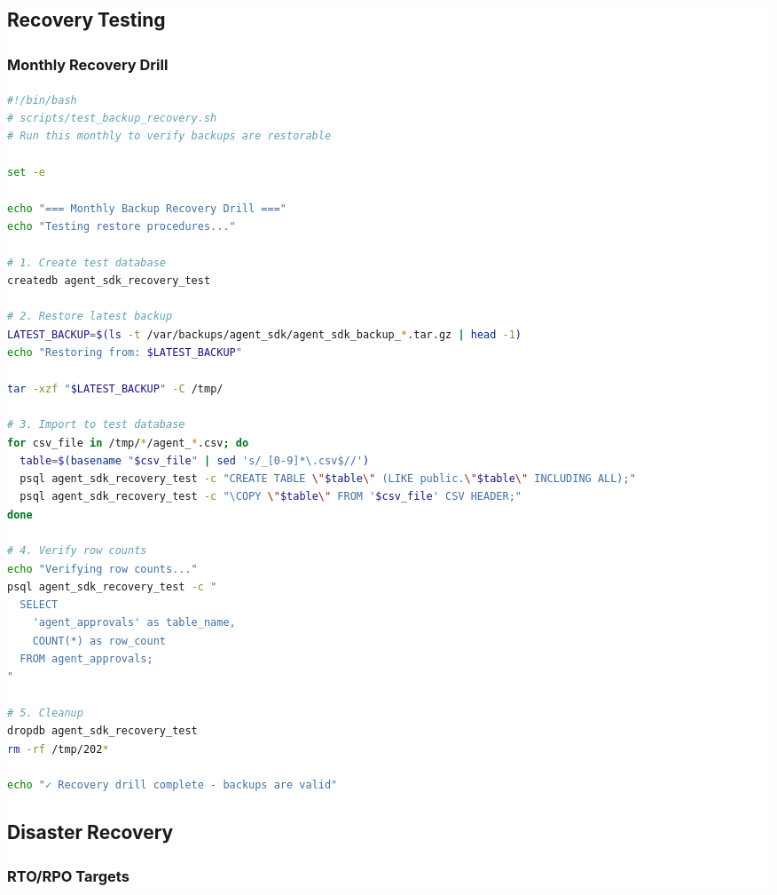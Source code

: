## Recovery Testing

### Monthly Recovery Drill

```bash
#!/bin/bash
# scripts/test_backup_recovery.sh
# Run this monthly to verify backups are restorable

set -e

echo "=== Monthly Backup Recovery Drill ==="
echo "Testing restore procedures..."

# 1. Create test database
createdb agent_sdk_recovery_test

# 2. Restore latest backup
LATEST_BACKUP=$(ls -t /var/backups/agent_sdk/agent_sdk_backup_*.tar.gz | head -1)
echo "Restoring from: $LATEST_BACKUP"

tar -xzf "$LATEST_BACKUP" -C /tmp/

# 3. Import to test database
for csv_file in /tmp/*/agent_*.csv; do
  table=$(basename "$csv_file" | sed 's/_[0-9]*\.csv$//')
  psql agent_sdk_recovery_test -c "CREATE TABLE \"$table\" (LIKE public.\"$table\" INCLUDING ALL);"
  psql agent_sdk_recovery_test -c "\COPY \"$table\" FROM '$csv_file' CSV HEADER;"
done

# 4. Verify row counts
echo "Verifying row counts..."
psql agent_sdk_recovery_test -c "
  SELECT 
    'agent_approvals' as table_name,
    COUNT(*) as row_count
  FROM agent_approvals;
"

# 5. Cleanup
dropdb agent_sdk_recovery_test
rm -rf /tmp/202*

echo "✓ Recovery drill complete - backups are valid"
```

## Disaster Recovery

### RTO/RPO Targets

